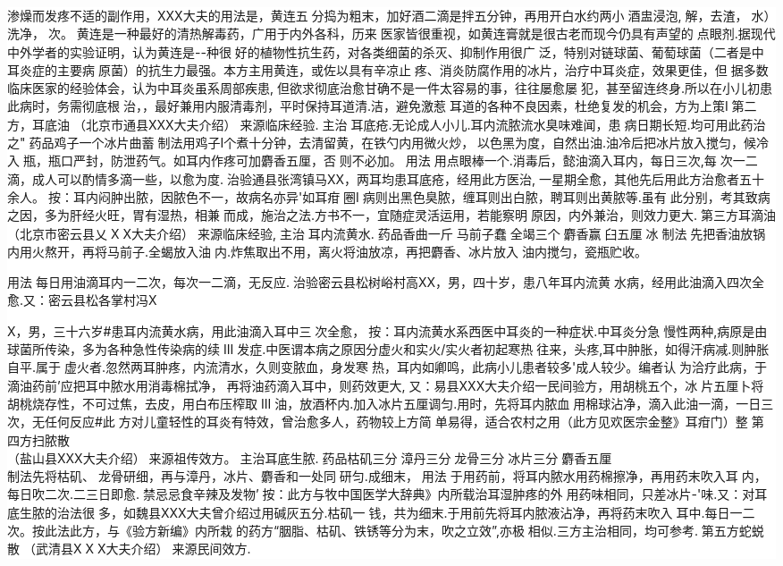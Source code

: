 渗燥而发疼不适的副作用，XXX大夫的用法是，黄连五 分捣为粗末，加好酒二滴是拌五分钟，再用开白水约两小 酒盅浸泡, 解，去渣， 水）洗净， 次。
黄连是一种最好的清热解毒药，广用于内外各科，历来
医家皆很重视，如黄连膏就是很古老而现今仍具有声望的
点眼剂.据现代中外学者的实验证明，认为黄连是--种很
好的植物性抗生药，对各类细菌的杀灭、抑制作用很广
泛，特别对链球菌、葡萄球菌（二者是中耳炎症的主要病 原菌）的抗生力最强。本方主用黄连，或佐以具有辛凉止
疼、消炎防腐作用的冰片，治疗中耳炎症，效果更佳，但
据多数临床医家的经验体会，认为中耳炎虽系周部疾患,
但欲求彻底治愈甘确不是一件太容易的事，往往屡愈屡
犯，甚至留连终身.所以在小儿初患此病时，务需彻底根 治，，最好兼用内服清毒剂，平时保持耳道清.洁，避免激惹 耳道的各种不良因素，杜绝复发的机会，方为上策I
第二方，耳底油
（北京市通县XXX大夫介绍）
来源临床经验.
主治 耳底疮.无论成人小儿.耳内流脓流水臭味难闻，患 病日期长短.均可用此药治之"
药品鸡子一个冰片曲蓄
制法用鸡子I个煮十分钟，去清留黄，在铁勺内用微火炒， 以色黑为度，自然出油.油冷后把冰片放入搅匀，候冷入 瓶，瓶口严封，防泄药气。如耳内作疼可加麝香五厘，否 则不必加。
用法 用点眼棒一个.消毒后，懿油滴入耳内，每日三次,每 次一二滴，成人可以酌情多滴一些，以愈为度.
治验通县张湾镇马XX，两耳均患耳底疮，经用此方医治,
一星期全愈，其他先后用此方治愈者五十余人。
按：耳内闷肿出脓，因脓色不一，故病名亦异'如耳疳
圈I
病则出黑色臭脓，缠耳则出白脓，聘耳则出黄脓等.虽有 此分别，考其致病之因，多为肝经火旺，胃有湿热，相兼
而成，施治之法.方书不一，宜随症灵活运用，若能察明 原因，内外兼治，则效力更大.
第三方耳滴油
（北京市密云县乂 X X大夫介绍）
来源临床经验,
主治 耳内流黄水.
药品香曲一斤	马前子蠢	全竭三个 麝香赢
臼五厘
冰
制法 先把香油放锅内用火熬开，再将马前子.全蝎放入油
内.炸焦取出不用，离火将油放凉，再把麝香、冰片放入
油内搅匀，瓷瓶贮收。

用法 每日用油滴耳内一二次，每次一二滴，无反应.
治验密云县松树峪村高XX，男，四十岁，患八年耳内流黄 水病，经用此油滴入四次全愈.又：密云县松各掌村冯X

X，男，三十六岁#患耳内流黄水病，用此油滴入耳中三 次全愈，
按：耳内流黄水系西医中耳炎的一种症状.中耳炎分急 慢性两种,病原是由球菌所传染，多为各种急性传染病的续
III
发症.中医谓本病之原因分虚火和实火/实火者初起寒热 往来，头疼,耳中肿胀，如得汗病减.则肿胀自平.属于 虚火者.忽然两耳肿疼，内流清水，久则变脓血，身发寒 热，耳内如卿鸣，此病小儿患者较多'成人较少。编者认 为洽疗此病，于滴油药前’应把耳中脓水用消毒棉拭净，
再将油药滴入耳中，则药效更大,
又：易县XXX大夫介绍一民间验方，用胡桃五个，冰
片五厘卜将胡桃烧存性，不可过焦，去皮，用白布压榨取
III
油，放酒杯内.加入冰片五厘调匀.用时，先将耳内脓血
用棉球沾净，滴入此油一滴，一日三次，无任何反应#此
方对儿童轻性的耳炎有特效，曾治愈多人，药物较上方简 单易得，适合农村之用（此方见欢医宗金整》耳疳门）整
第四方扫脓散	
	（盐山县XXX大夫介绍）
来源祖传效方。	
主治耳底生脓.	
药品枯矶三分	漳丹三分 龙骨三分 冰片三分
麝香五厘	
制法先将枯矶、	龙骨研细，再与漳丹，冰片、麝香和一处同
研匀.成细末，
用法 于用药前，将耳内脓水用药棉擦净，再用药末吹入耳 内，每日吹二次.二三日即愈.
禁忌忌食辛辣及发物’
按：此方与牧中国医学大辞典》内所载治耳湿肿疼的外 用药味相同，只差冰片-'味.又：对耳底生脓的治法很 多，如魏县XXX大夫曾介绍过用碱灰五分.枯矶一 钱，共为细末.于用前先将耳内脓液沾净，再将药末吹入 耳中.每日一二次。按此法此方，与《验方新编》内所栽 的药方“胭脂、枯矶、铁锈等分为末，吹之立效”,亦极 相似.三方主治相同，均可参考.
第五方蛇蜕散
（武清县X X X大夫介绍）
来源民间效方.